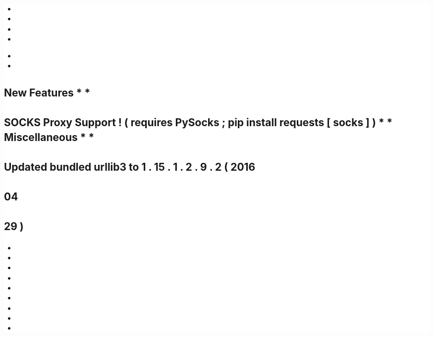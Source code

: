 -
-
-
-
*
*
New
Features
*
*
-
SOCKS
Proxy
Support
!
(
requires
PySocks
;
pip
install
requests
[
socks
]
)
*
*
Miscellaneous
*
*
-
Updated
bundled
urllib3
to
1
.
15
.
1
.
2
.
9
.
2
(
2016
-
04
-
29
)
-
-
-
-
-
-
-
-
-
-